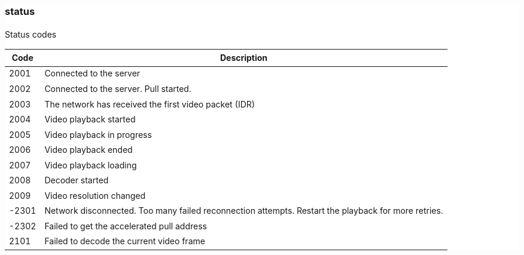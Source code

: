</table>

### status

Status codes

<table>
  <thead>
    <tr>
      <th>Code</th>
      <th>Description</th>
    </tr>
  </thead>
  <tbody>
    <tr>
      <td>2001</td>
      <td>Connected to the server</td>
    </tr>
    <tr>
      <td>2002</td>
      <td>Connected to the server. Pull started.</td>
    </tr>
    <tr>
      <td>2003</td>
      <td>The network has received the first video packet (IDR)</td>
    </tr>
    <tr>
      <td>2004</td>
      <td>Video playback started</td>
    </tr>
    <tr>
      <td>2005</td>
      <td>Video playback in progress</td>
    </tr>
    <tr>
      <td>2006</td>
      <td>Video playback ended</td>
    </tr>
    <tr>
      <td>2007</td>
      <td>Video playback loading</td>
    </tr>
    <tr>
      <td>2008</td>
      <td>Decoder started</td>
    </tr>
    <tr>
      <td>2009</td>
      <td>Video resolution changed</td>
    </tr>
    <tr>
      <td>-2301</td>
      <td>Network disconnected. Too many failed reconnection attempts. Restart the playback for more retries.</td>
    </tr>
    <tr>
      <td>-2302</td>
      <td>Failed to get the accelerated pull address</td>
    </tr>
    <tr>
      <td>2101</td>
      <td>Failed to decode the current video frame</td>
    </tr>
    <tr>